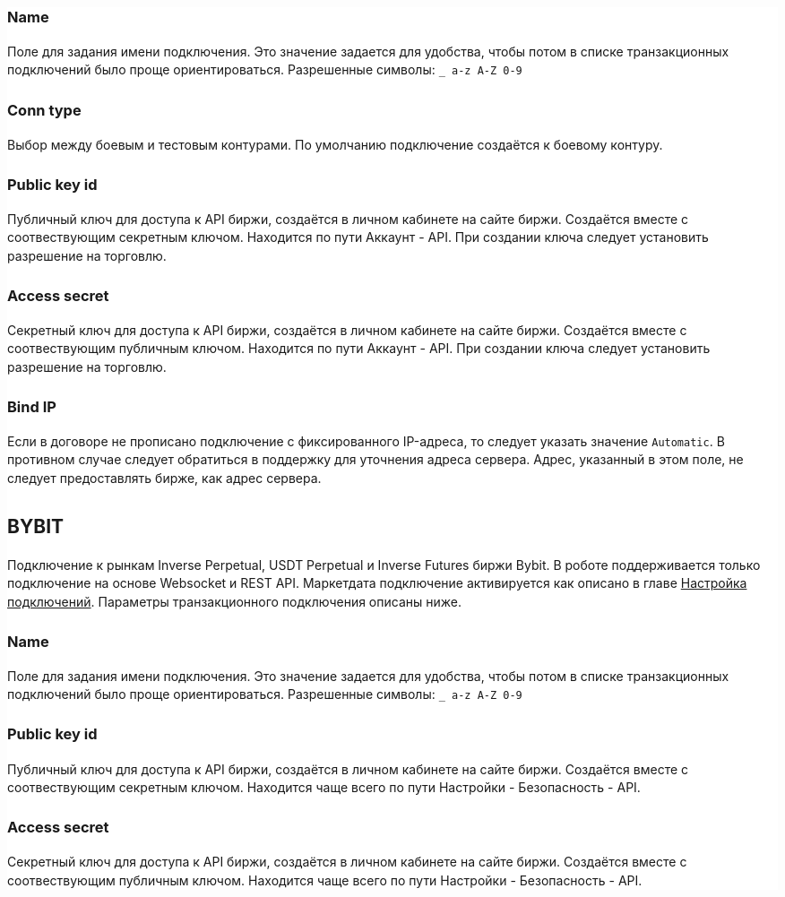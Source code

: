 ### Name <Anchor :ids="['tc.VIKINGTRADE.name']" />

Поле для задания имени подключения. Это значение задается для удобства, чтобы потом в списке транзакционных подключений было проще ориентироваться. Разрешенные символы: `_ a-z A-Z 0-9`

### Conn type <Anchor :ids="['tc.VIKINGTRADE.conn_type']" />

Выбор между боевым и тестовым контурами. По умолчанию подключение создаётся к боевому контуру.

### Public key id <Anchor :ids="['tc.VIKINGTRADE.api_key']" />

Публичный ключ для доступа к API биржи, создаётся в личном кабинете на сайте биржи. Создаётся вместе с соотвествующим секретным ключом. Находится по пути Аккаунт - API. При создании ключа следует установить разрешение на торговлю.

### Access secret <Anchor :ids="['tc.VIKINGTRADE.password_part']" />

Секретный ключ для доступа к API биржи, создаётся в личном кабинете на сайте биржи. Создаётся вместе с соотвествующим публичным ключом. Находится по пути Аккаунт - API. При создании ключа следует установить разрешение на торговлю.

### Bind IP <Anchor :ids="['tc.VIKINGTRADE.bind_ip']" />

Если в договоре не прописано подключение с фиксированного IP-адреса, то следует указать значение `Automatic`. В противном случае следует обратиться в поддержку для уточнения адреса сервера. Адрес, указанный в этом поле, не следует предоставлять бирже, как адрес сервера.

## BYBIT

Подключение к рынкам Inverse Perpetual, USDT Perpetual и Inverse Futures биржи Bybit. В роботе поддерживается только подключение на основе Websocket и REST API. Маркетдата подключение активируется как описано в главе [Настройка подключений](03-getting-started.md#настройка-подключений). Параметры транзакционного подключения описаны ниже.

### Name <Anchor :ids="['tc.BYBIT.name']" />

Поле для задания имени подключения. Это значение задается для удобства, чтобы потом в списке транзакционных подключений было проще ориентироваться. Разрешенные символы: `_ a-z A-Z 0-9`

### Public key id <Anchor :ids="['tc.BYBIT.api_key']" />

Публичный ключ для доступа к API биржи, создаётся в личном кабинете на сайте биржи. Создаётся вместе с соотвествующим секретным ключом. Находится чаще всего по пути Настройки - Безопасность - API.

### Access secret <Anchor :ids="['tc.BYBIT.secret_key_part']" />

Секретный ключ для доступа к API биржи, создаётся в личном кабинете на сайте биржи. Создаётся вместе с соотвествующим публичным ключом. Находится чаще всего по пути Настройки - Безопасность - API.
